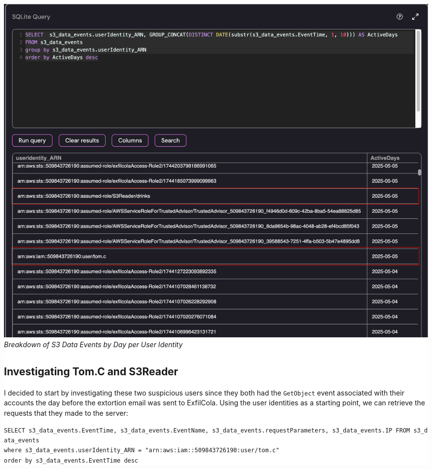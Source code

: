 ![img-description](/assets/img/Wiz-Cloud-IR-Challenge/20250508114558.png)
_Breakdown of S3 Data Events by Day per User Identity_

## Investigating Tom.C and S3Reader

I decided to start by investigating these two suspicious users since they both had the `GetObject` event associated with their accounts the day before the extortion email was sent to ExfilCola. Using the user identities as a starting point, we can retrieve the requests that they made to the server:

```
SELECT s3_data_events.EventTime, s3_data_events.EventName, s3_data_events.requestParameters, s3_data_events.IP FROM s3_data_events
where s3_data_events.userIdentity_ARN = "arn:aws:iam::509843726190:user/tom.c"
order by s3_data_events.EventTime desc
```
